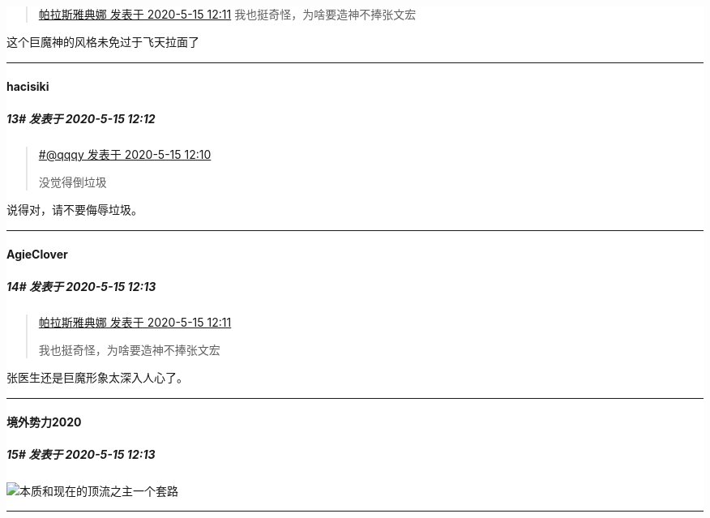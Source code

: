 

<blockquote><a href="httphttps://bbs.saraba1st.com/2b/forum.php?mod=redirect&amp;goto=findpost&amp;pid=47426913&amp;ptid=1935091" target="_blank">帕拉斯雅典娜 发表于 2020-5-15 12:11</a>
我也挺奇怪，为啥要造神不捧张文宏</blockquote>
这个巨魔神的风格未免过于飞天拉面了







-----

####  hacisiki  
##### 13#       发表于 2020-5-15 12:12



<blockquote><a href="httphttps://bbs.saraba1st.com/2b/forum.php?mod=redirect&amp;goto=findpost&amp;pid=47426896&amp;ptid=1935091" target="_blank">#@qqqy 发表于 2020-5-15 12:10</a>

没觉得倒垃圾</blockquote>
说得对，请不要侮辱垃圾。







-----

####  AgieClover  
##### 14#       发表于 2020-5-15 12:13



<blockquote><a href="httphttps://bbs.saraba1st.com/2b/forum.php?mod=redirect&amp;goto=findpost&amp;pid=47426913&amp;ptid=1935091" target="_blank">帕拉斯雅典娜 发表于 2020-5-15 12:11</a>

我也挺奇怪，为啥要造神不捧张文宏</blockquote>
张医生还是巨魔形象太深入人心了。







-----

####  境外势力2020  
##### 15#       发表于 2020-5-15 12:13



<img src="https://static.saraba1st.com/image/smiley/face2017/047.png" referrerpolicy="no-referrer">本质和现在的顶流之主一个套路







-----
